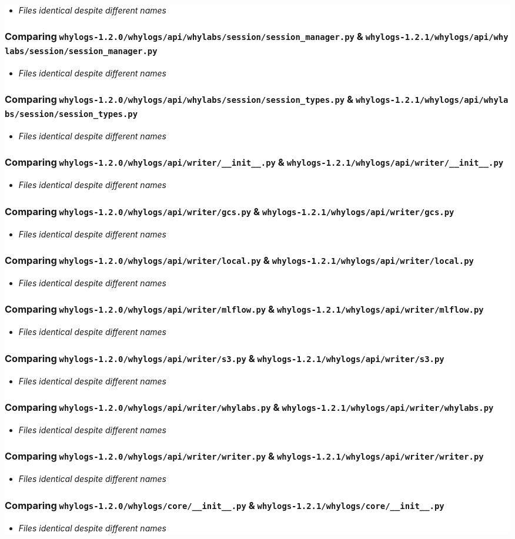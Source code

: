  * *Files identical despite different names*

### Comparing `whylogs-1.2.0/whylogs/api/whylabs/session/session_manager.py` & `whylogs-1.2.1/whylogs/api/whylabs/session/session_manager.py`

 * *Files identical despite different names*

### Comparing `whylogs-1.2.0/whylogs/api/whylabs/session/session_types.py` & `whylogs-1.2.1/whylogs/api/whylabs/session/session_types.py`

 * *Files identical despite different names*

### Comparing `whylogs-1.2.0/whylogs/api/writer/__init__.py` & `whylogs-1.2.1/whylogs/api/writer/__init__.py`

 * *Files identical despite different names*

### Comparing `whylogs-1.2.0/whylogs/api/writer/gcs.py` & `whylogs-1.2.1/whylogs/api/writer/gcs.py`

 * *Files identical despite different names*

### Comparing `whylogs-1.2.0/whylogs/api/writer/local.py` & `whylogs-1.2.1/whylogs/api/writer/local.py`

 * *Files identical despite different names*

### Comparing `whylogs-1.2.0/whylogs/api/writer/mlflow.py` & `whylogs-1.2.1/whylogs/api/writer/mlflow.py`

 * *Files identical despite different names*

### Comparing `whylogs-1.2.0/whylogs/api/writer/s3.py` & `whylogs-1.2.1/whylogs/api/writer/s3.py`

 * *Files identical despite different names*

### Comparing `whylogs-1.2.0/whylogs/api/writer/whylabs.py` & `whylogs-1.2.1/whylogs/api/writer/whylabs.py`

 * *Files identical despite different names*

### Comparing `whylogs-1.2.0/whylogs/api/writer/writer.py` & `whylogs-1.2.1/whylogs/api/writer/writer.py`

 * *Files identical despite different names*

### Comparing `whylogs-1.2.0/whylogs/core/__init__.py` & `whylogs-1.2.1/whylogs/core/__init__.py`

 * *Files identical despite different names*
